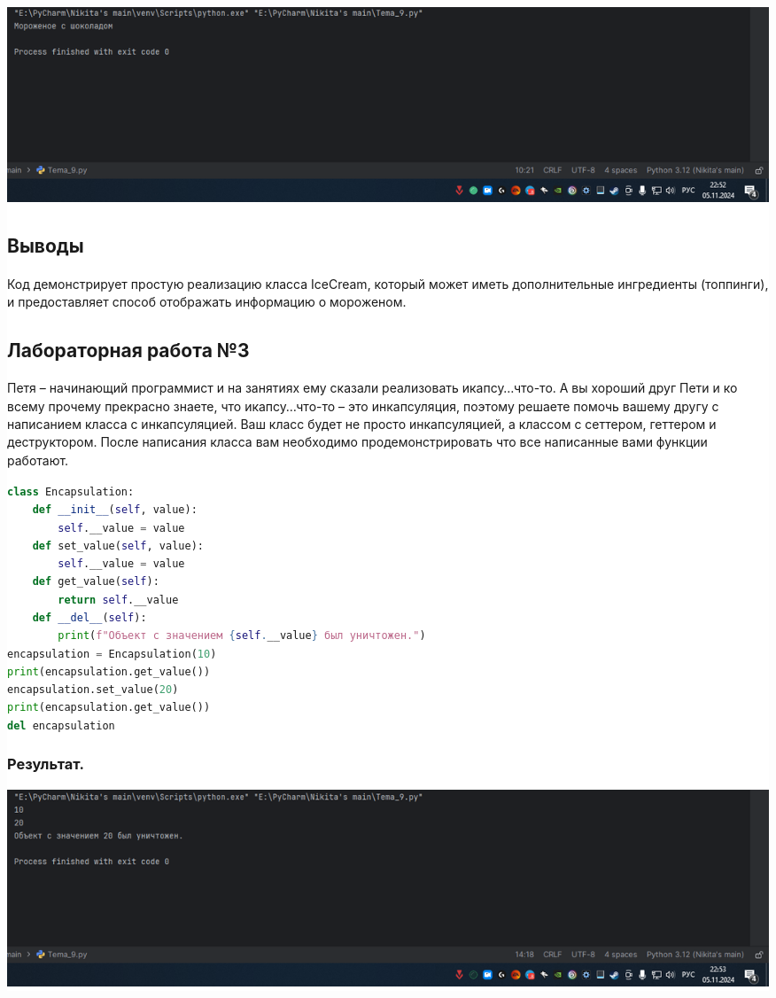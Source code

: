 ![image](https://github.com/qweezzty/Software_Engineering/blob/main/phtot/%D0%BB%D0%B0%D0%B19.2.PNG)

## Выводы
Код демонстрирует простую реализацию класса IceCream, который может иметь дополнительные ингредиенты (топпинги), и предоставляет способ отображать информацию о мороженом.

## Лабораторная работа №3
Петя – начинающий программист и на занятиях ему сказали реализовать икапсу…что-то. А вы хороший друг Пети и ко всему прочему прекрасно знаете, что икапсу…что-то – это инкапсуляция, поэтому решаете помочь вашему другу с написанием класса с инкапсуляцией. Ваш класс будет не просто инкапсуляцией, а классом с сеттером, геттером и деструктором. После написания класса вам необходимо продемонстрировать что все написанные вами функции работают.

```python
class Encapsulation:
    def __init__(self, value):
        self.__value = value
    def set_value(self, value):
        self.__value = value
    def get_value(self):
        return self.__value
    def __del__(self):
        print(f"Объект с значением {self.__value} был уничтожен.")
encapsulation = Encapsulation(10)
print(encapsulation.get_value())
encapsulation.set_value(20)
print(encapsulation.get_value())
del encapsulation
```
### Результат.
![image](https://github.com/qweezzty/Software_Engineering/blob/main/phtot/%D0%BB%D0%B0%D0%B19.3.PNG)
